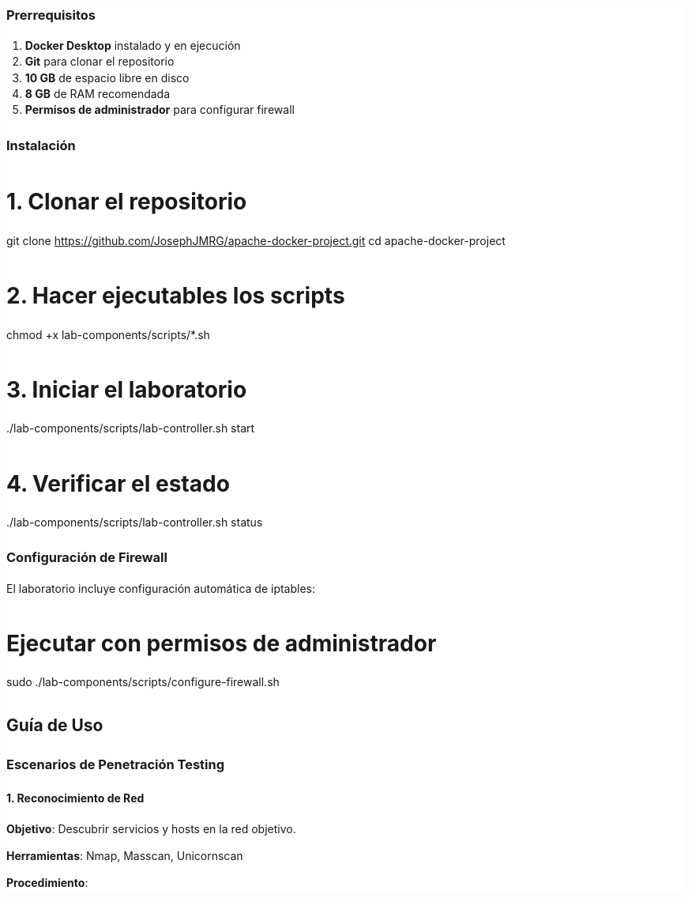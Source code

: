 ### Prerrequisitos

1. **Docker Desktop** instalado y en ejecución
2. **Git** para clonar el repositorio
3. **10 GB** de espacio libre en disco
4. **8 GB** de RAM recomendada
5. **Permisos de administrador** para configurar firewall

### Instalación


# 1. Clonar el repositorio
git clone https://github.com/JosephJMRG/apache-docker-project.git
cd apache-docker-project

# 2. Hacer ejecutables los scripts
chmod +x lab-components/scripts/*.sh

# 3. Iniciar el laboratorio
./lab-components/scripts/lab-controller.sh start

# 4. Verificar el estado
./lab-components/scripts/lab-controller.sh status



### Configuración de Firewall

El laboratorio incluye configuración automática de iptables:


# Ejecutar con permisos de administrador
sudo ./lab-components/scripts/configure-firewall.sh



## Guía de Uso

### Escenarios de Penetración Testing

#### 1. Reconocimiento de Red

**Objetivo**: Descubrir servicios y hosts en la red objetivo.

**Herramientas**: Nmap, Masscan, Unicornscan

**Procedimiento**:

